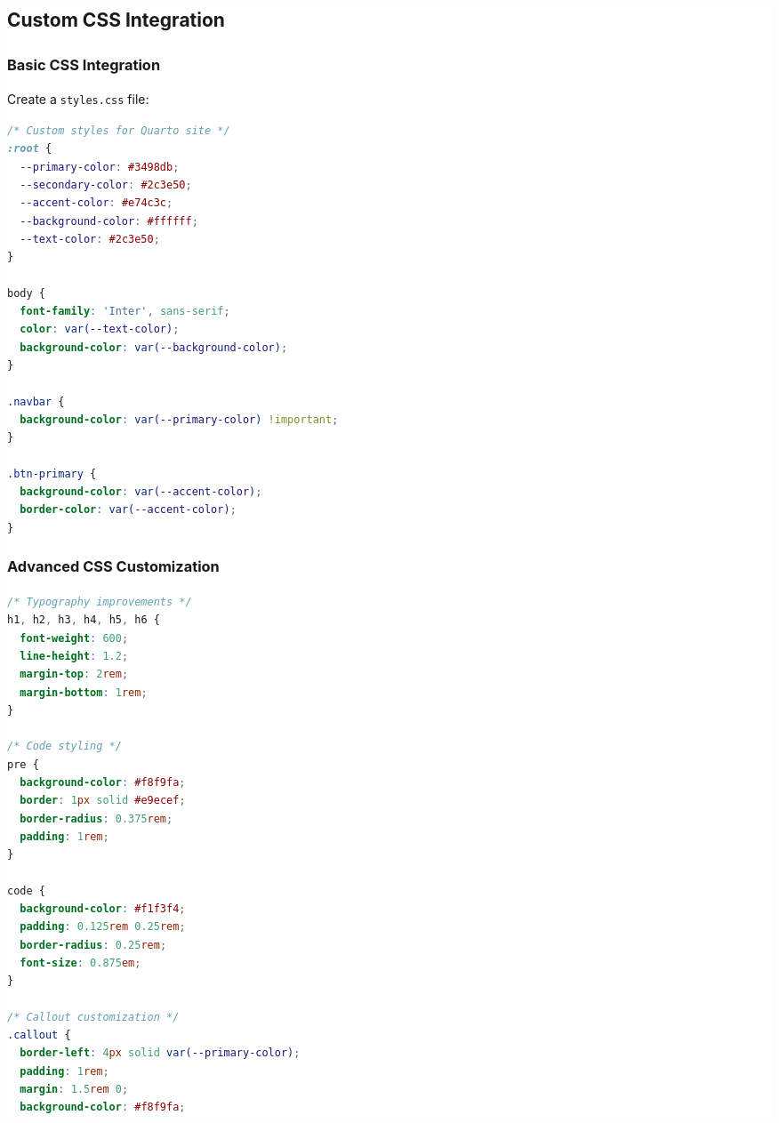 ## Custom CSS Integration

### Basic CSS Integration

Create a `styles.css` file:

```css
/* Custom styles for Quarto site */
:root {
  --primary-color: #3498db;
  --secondary-color: #2c3e50;
  --accent-color: #e74c3c;
  --background-color: #ffffff;
  --text-color: #2c3e50;
}

body {
  font-family: 'Inter', sans-serif;
  color: var(--text-color);
  background-color: var(--background-color);
}

.navbar {
  background-color: var(--primary-color) !important;
}

.btn-primary {
  background-color: var(--accent-color);
  border-color: var(--accent-color);
}
```

### Advanced CSS Customization

```css
/* Typography improvements */
h1, h2, h3, h4, h5, h6 {
  font-weight: 600;
  line-height: 1.2;
  margin-top: 2rem;
  margin-bottom: 1rem;
}

/* Code styling */
pre {
  background-color: #f8f9fa;
  border: 1px solid #e9ecef;
  border-radius: 0.375rem;
  padding: 1rem;
}

code {
  background-color: #f1f3f4;
  padding: 0.125rem 0.25rem;
  border-radius: 0.25rem;
  font-size: 0.875em;
}

/* Callout customization */
.callout {
  border-left: 4px solid var(--primary-color);
  padding: 1rem;
  margin: 1.5rem 0;
  background-color: #f8f9fa;
```